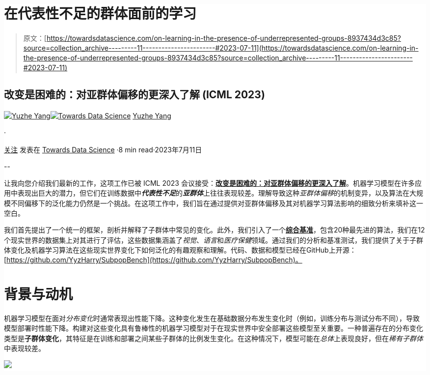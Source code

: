 # 在代表性不足的群体面前的学习

> 原文：[https://towardsdatascience.com/on-learning-in-the-presence-of-underrepresented-groups-8937434d3c85?source=collection_archive---------11-----------------------#2023-07-11](https://towardsdatascience.com/on-learning-in-the-presence-of-underrepresented-groups-8937434d3c85?source=collection_archive---------11-----------------------#2023-07-11)

## 改变是困难的：对亚群体偏移的更深入了解 (ICML 2023)

[](https://yuzheyang.medium.com/?source=post_page-----8937434d3c85--------------------------------)[![Yuzhe Yang](../Images/2c644e9d4b54f3a41cb840a9405a27de.png)](https://yuzheyang.medium.com/?source=post_page-----8937434d3c85--------------------------------)[](https://towardsdatascience.com/?source=post_page-----8937434d3c85--------------------------------)[![Towards Data Science](../Images/a6ff2676ffcc0c7aad8aaf1d79379785.png)](https://towardsdatascience.com/?source=post_page-----8937434d3c85--------------------------------) [Yuzhe Yang](https://yuzheyang.medium.com/?source=post_page-----8937434d3c85--------------------------------)

·

[关注](https://medium.com/m/signin?actionUrl=https%3A%2F%2Fmedium.com%2F_%2Fsubscribe%2Fuser%2Faae603d0709&operation=register&redirect=https%3A%2F%2Ftowardsdatascience.com%2Fon-learning-in-the-presence-of-underrepresented-groups-8937434d3c85&user=Yuzhe+Yang&userId=aae603d0709&source=post_page-aae603d0709----8937434d3c85---------------------post_header-----------) 发表在 [Towards Data Science](https://towardsdatascience.com/?source=post_page-----8937434d3c85--------------------------------) ·8 min read·2023年7月11日[](https://medium.com/m/signin?actionUrl=https%3A%2F%2Fmedium.com%2F_%2Fvote%2Ftowards-data-science%2F8937434d3c85&operation=register&redirect=https%3A%2F%2Ftowardsdatascience.com%2Fon-learning-in-the-presence-of-underrepresented-groups-8937434d3c85&user=Yuzhe+Yang&userId=aae603d0709&source=-----8937434d3c85---------------------clap_footer-----------)

--

[](https://medium.com/m/signin?actionUrl=https%3A%2F%2Fmedium.com%2F_%2Fbookmark%2Fp%2F8937434d3c85&operation=register&redirect=https%3A%2F%2Ftowardsdatascience.com%2Fon-learning-in-the-presence-of-underrepresented-groups-8937434d3c85&source=-----8937434d3c85---------------------bookmark_footer-----------)

让我向您介绍我们最新的工作，这项工作已被 ICML 2023 会议接受：[**改变是困难的：对亚群体偏移的更深入了解**](https://arxiv.org/pdf/2302.12254.pdf)。机器学习模型在许多应用中表现出巨大的潜力，但它们在训练数据中***代表性不足***的***亚群体***上往往表现较差。理解导致这种*亚群体偏移*的机制变异，以及算法在大规模不同偏移下的泛化能力仍然是一个挑战。在这项工作中，我们旨在通过提供对亚群体偏移及其对机器学习算法影响的细致分析来填补这一空白。

我们首先提出了一个统一的框架，剖析并解释了子群体中常见的变化。此外，我们引入了一个[**综合基准**](https://github.com/YyzHarry/SubpopBench)，包含20种最先进的算法，我们在12个现实世界的数据集上对其进行了评估，这些数据集涵盖了*视觉*、*语言*和*医疗保健*领域。通过我们的分析和基准测试，我们提供了关于子群体变化及机器学习算法在这些现实世界变化下如何泛化的有趣观察和理解。代码、数据和模型已经在GitHub上开源：[https://github.com/YyzHarry/SubpopBench](https://github.com/YyzHarry/SubpopBench)。

# 背景与动机

机器学习模型在面对*分布变化*时通常表现出性能下降。这种变化发生在基础数据分布发生变化时（例如，训练分布与测试分布不同），导致模型部署时性能下降。构建对这些变化具有鲁棒性的机器学习模型对于在现实世界中安全部署这些模型至关重要。一种普遍存在的分布变化类型是**子群体变化**，其特征是在训练和部署之间某些子群体的比例发生变化。在这种情况下，模型可能在*总体*上表现良好，但在*稀有子群体*中表现较差。

![](../Images/0cc22f74b8e5cdd32f3f433fe84b354a.png)
